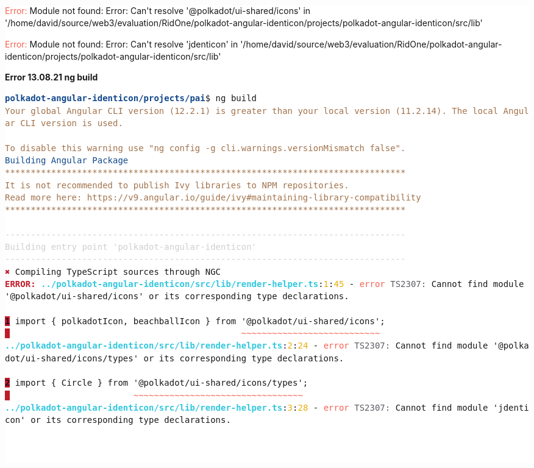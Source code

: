 
<font color="#F66151">Error: </font>Module not found: Error: Can&apos;t resolve &apos;@polkadot/ui-shared/icons&apos; in &apos;/home/david/source/web3/evaluation/RidOne/polkadot-angular-identicon/projects/polkadot-angular-identicon/src/lib&apos;

<font color="#F66151">Error: </font>Module not found: Error: Can&apos;t resolve &apos;jdenticon&apos; in &apos;/home/david/source/web3/evaluation/RidOne/polkadot-angular-identicon/projects/polkadot-angular-identicon/src/lib&apos;</pre>

**Error 13.08.21 ng build**

<pre><font color="#12488B"><b>polkadot-angular-identicon/projects/pai</b></font>$ ng build
<font color="#A2734C">Your global Angular CLI version (12.2.1) is greater than your local version (11.2.14). The local Angular CLI version is used.</font>

<font color="#A2734C">To disable this warning use &quot;ng config -g cli.warnings.versionMismatch false&quot;.</font>
<font color="#12488B">Building Angular Package</font>
<font color="#A2734C">******************************************************************************</font>
<font color="#A2734C">It is not recommended to publish Ivy libraries to NPM repositories.</font>
<font color="#A2734C">Read more here: https://v9.angular.io/guide/ivy#maintaining-library-compatibility</font>
<font color="#A2734C">******************************************************************************</font>

<font color="#D0CFCC">------------------------------------------------------------------------------</font>
<font color="#D0CFCC">Building entry point &apos;polkadot-angular-identicon&apos;</font>
<font color="#D0CFCC">------------------------------------------------------------------------------</font>
<font color="#C01C28">✖</font> Compiling TypeScript sources through NGC
<font color="#C01C28"><b>ERROR: </b></font><font color="#33C7DE"><b>../polkadot-angular-identicon/src/lib/render-helper.ts</b></font>:<font color="#E9AD0C">1</font>:<font color="#E9AD0C">45</font> - <font color="#F66151">error</font><font color="#5E5C64"> TS2307: </font>Cannot find module &apos;@polkadot/ui-shared/icons&apos; or its corresponding type declarations.

<span style="background-color:#C01C28"><font color="#300A24"><b>1</b></font></span> import { polkadotIcon, beachballIcon } from &apos;@polkadot/ui-shared/icons&apos;;
<span style="background-color:#C01C28"><font color="#300A24"><b> </b></font></span> <font color="#F66151">                                            ~~~~~~~~~~~~~~~~~~~~~~~~~~~</font>
<font color="#33C7DE"><b>../polkadot-angular-identicon/src/lib/render-helper.ts</b></font>:<font color="#E9AD0C">2</font>:<font color="#E9AD0C">24</font> - <font color="#F66151">error</font><font color="#5E5C64"> TS2307: </font>Cannot find module &apos;@polkadot/ui-shared/icons/types&apos; or its corresponding type declarations.

<span style="background-color:#C01C28"><font color="#300A24"><b>2</b></font></span> import { Circle } from &apos;@polkadot/ui-shared/icons/types&apos;;
<span style="background-color:#C01C28"><font color="#300A24"><b> </b></font></span> <font color="#F66151">                       ~~~~~~~~~~~~~~~~~~~~~~~~~~~~~~~~~</font>
<font color="#33C7DE"><b>../polkadot-angular-identicon/src/lib/render-helper.ts</b></font>:<font color="#E9AD0C">3</font>:<font color="#E9AD0C">28</font> - <font color="#F66151">error</font><font color="#5E5C64"> TS2307: </font>Cannot find module &apos;jdenticon&apos; or its corresponding type declarations.
